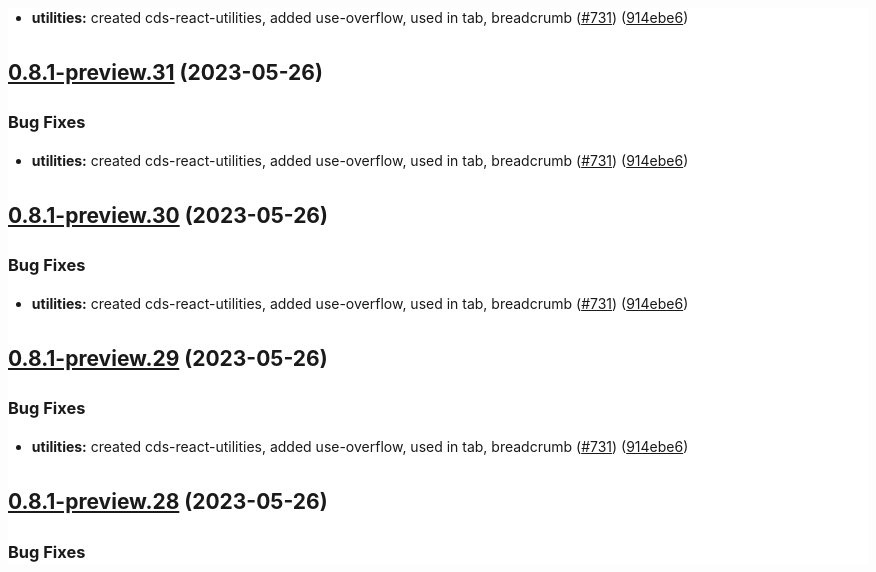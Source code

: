* **utilities:** created cds-react-utilities, added use-overflow, used in tab, breadcrumb ([#731](https://github.com/ciscodesignsystems/magnetic-common-design-system/issues/731)) ([914ebe6](https://github.com/ciscodesignsystems/magnetic-common-design-system/commit/914ebe69bd2b57ab97ef25ebb594d05d7b36d319))



## [0.8.1-preview.31](https://github.com/ciscodesignsystems/magnetic-common-design-system/compare/v0.8.0...v0.8.1-preview.31) (2023-05-26)


### Bug Fixes

* **utilities:** created cds-react-utilities, added use-overflow, used in tab, breadcrumb ([#731](https://github.com/ciscodesignsystems/magnetic-common-design-system/issues/731)) ([914ebe6](https://github.com/ciscodesignsystems/magnetic-common-design-system/commit/914ebe69bd2b57ab97ef25ebb594d05d7b36d319))



## [0.8.1-preview.30](https://github.com/ciscodesignsystems/magnetic-common-design-system/compare/v0.8.0...v0.8.1-preview.30) (2023-05-26)


### Bug Fixes

* **utilities:** created cds-react-utilities, added use-overflow, used in tab, breadcrumb ([#731](https://github.com/ciscodesignsystems/magnetic-common-design-system/issues/731)) ([914ebe6](https://github.com/ciscodesignsystems/magnetic-common-design-system/commit/914ebe69bd2b57ab97ef25ebb594d05d7b36d319))



## [0.8.1-preview.29](https://github.com/ciscodesignsystems/magnetic-common-design-system/compare/v0.8.0...v0.8.1-preview.29) (2023-05-26)


### Bug Fixes

* **utilities:** created cds-react-utilities, added use-overflow, used in tab, breadcrumb ([#731](https://github.com/ciscodesignsystems/magnetic-common-design-system/issues/731)) ([914ebe6](https://github.com/ciscodesignsystems/magnetic-common-design-system/commit/914ebe69bd2b57ab97ef25ebb594d05d7b36d319))



## [0.8.1-preview.28](https://github.com/ciscodesignsystems/magnetic-common-design-system/compare/v0.8.0...v0.8.1-preview.28) (2023-05-26)


### Bug Fixes
